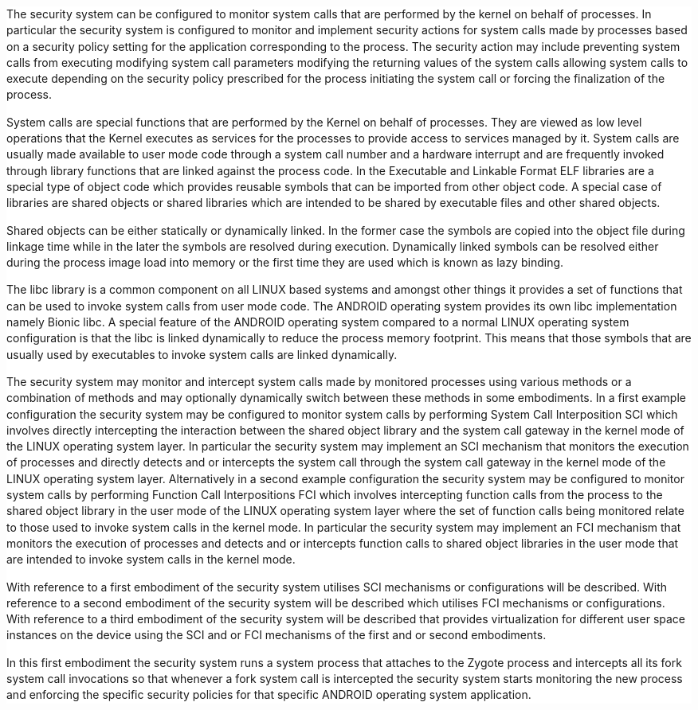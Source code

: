 The security system can be configured to monitor system calls that are performed by the kernel on behalf of processes. In particular the security system is configured to monitor and implement security actions for system calls made by processes based on a security policy setting for the application corresponding to the process. The security action may include preventing system calls from executing modifying system call parameters modifying the returning values of the system calls allowing system calls to execute depending on the security policy prescribed for the process initiating the system call or forcing the finalization of the process.

System calls are special functions that are performed by the Kernel on behalf of processes. They are viewed as low level operations that the Kernel executes as services for the processes to provide access to services managed by it. System calls are usually made available to user mode code through a system call number and a hardware interrupt and are frequently invoked through library functions that are linked against the process code. In the Executable and Linkable Format ELF libraries are a special type of object code which provides reusable symbols that can be imported from other object code. A special case of libraries are shared objects or shared libraries which are intended to be shared by executable files and other shared objects.

Shared objects can be either statically or dynamically linked. In the former case the symbols are copied into the object file during linkage time while in the later the symbols are resolved during execution. Dynamically linked symbols can be resolved either during the process image load into memory or the first time they are used which is known as lazy binding.

The libc library is a common component on all LINUX based systems and amongst other things it provides a set of functions that can be used to invoke system calls from user mode code. The ANDROID operating system provides its own libc implementation namely Bionic libc. A special feature of the ANDROID operating system compared to a normal LINUX operating system configuration is that the libc is linked dynamically to reduce the process memory footprint. This means that those symbols that are usually used by executables to invoke system calls are linked dynamically.

The security system may monitor and intercept system calls made by monitored processes using various methods or a combination of methods and may optionally dynamically switch between these methods in some embodiments. In a first example configuration the security system may be configured to monitor system calls by performing System Call Interposition SCI which involves directly intercepting the interaction between the shared object library and the system call gateway in the kernel mode of the LINUX operating system layer. In particular the security system may implement an SCI mechanism that monitors the execution of processes and directly detects and or intercepts the system call through the system call gateway in the kernel mode of the LINUX operating system layer. Alternatively in a second example configuration the security system may be configured to monitor system calls by performing Function Call Interpositions FCI which involves intercepting function calls from the process to the shared object library in the user mode of the LINUX operating system layer where the set of function calls being monitored relate to those used to invoke system calls in the kernel mode. In particular the security system may implement an FCI mechanism that monitors the execution of processes and detects and or intercepts function calls to shared object libraries in the user mode that are intended to invoke system calls in the kernel mode.

With reference to a first embodiment of the security system utilises SCI mechanisms or configurations will be described. With reference to a second embodiment of the security system will be described which utilises FCI mechanisms or configurations. With reference to a third embodiment of the security system will be described that provides virtualization for different user space instances on the device using the SCI and or FCI mechanisms of the first and or second embodiments.

In this first embodiment the security system runs a system process that attaches to the Zygote process and intercepts all its fork system call invocations so that whenever a fork system call is intercepted the security system starts monitoring the new process and enforcing the specific security policies for that specific ANDROID operating system application.
